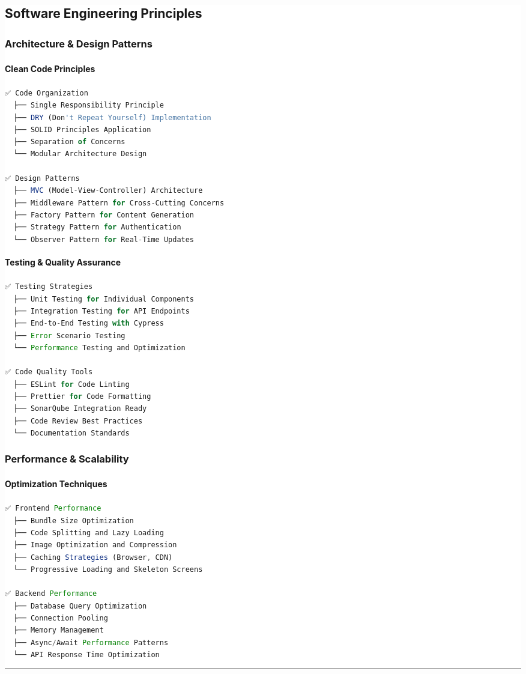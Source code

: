 
## **Software Engineering Principles**

### **Architecture & Design Patterns**

#### **Clean Code Principles**
```javascript
✅ Code Organization
  ├── Single Responsibility Principle
  ├── DRY (Don't Repeat Yourself) Implementation
  ├── SOLID Principles Application
  ├── Separation of Concerns
  └── Modular Architecture Design

✅ Design Patterns
  ├── MVC (Model-View-Controller) Architecture
  ├── Middleware Pattern for Cross-Cutting Concerns
  ├── Factory Pattern for Content Generation
  ├── Strategy Pattern for Authentication
  └── Observer Pattern for Real-Time Updates
```

#### **Testing & Quality Assurance**
```javascript
✅ Testing Strategies
  ├── Unit Testing for Individual Components
  ├── Integration Testing for API Endpoints
  ├── End-to-End Testing with Cypress
  ├── Error Scenario Testing
  └── Performance Testing and Optimization

✅ Code Quality Tools
  ├── ESLint for Code Linting
  ├── Prettier for Code Formatting
  ├── SonarQube Integration Ready
  ├── Code Review Best Practices
  └── Documentation Standards
```

### **Performance & Scalability**

#### **Optimization Techniques**
```javascript
✅ Frontend Performance
  ├── Bundle Size Optimization
  ├── Code Splitting and Lazy Loading
  ├── Image Optimization and Compression
  ├── Caching Strategies (Browser, CDN)
  └── Progressive Loading and Skeleton Screens

✅ Backend Performance
  ├── Database Query Optimization
  ├── Connection Pooling
  ├── Memory Management
  ├── Async/Await Performance Patterns
  └── API Response Time Optimization
```

---
